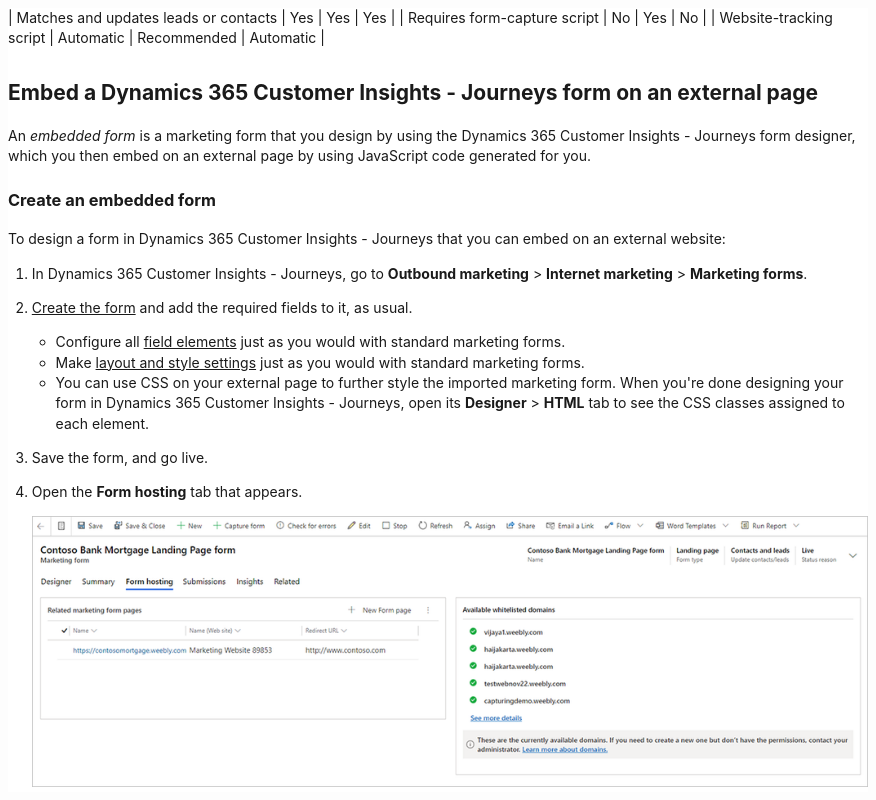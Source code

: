 | Matches and updates leads or contacts | Yes | Yes | Yes |
| Requires form-capture script | No | Yes | No |
| Website-tracking script | Automatic | Recommended | Automatic |

<a name="embed-form"></a>

## Embed a Dynamics 365 Customer Insights - Journeys form on an external page

An *embedded form* is a marketing form that you design by using the Dynamics 365 Customer Insights - Journeys form designer, which you then embed on an external page by using JavaScript code generated for you.

<a name="create-embedded"></a>

### Create an embedded form

To design a form in Dynamics 365 Customer Insights - Journeys that you can embed on an external website:

1. In Dynamics 365 Customer Insights - Journeys, go to **Outbound marketing** > **Internet marketing** > **Marketing forms**.

1. [Create the form](create-deploy-marketing-pages.md) and add the required fields to it, as usual.

   - Configure all [field elements](content-blocks-reference.md#form-content-elements) just as you would with standard marketing forms.
   - Make [layout and style settings](design-digital-content.md#work-with-the-designer) just as you would with standard marketing forms.
   - You can use CSS on your external page to further style the imported marketing form. When you're done designing your form in Dynamics 365 Customer Insights - Journeys, open its **Designer** > **HTML** tab to see the CSS classes assigned to each element.

1. Save the form, and go live.

1. Open the **Form hosting** tab that appears.

    ![The form hosting tab.](media/marketing-form-hosting2.png "The form hosting tab")
